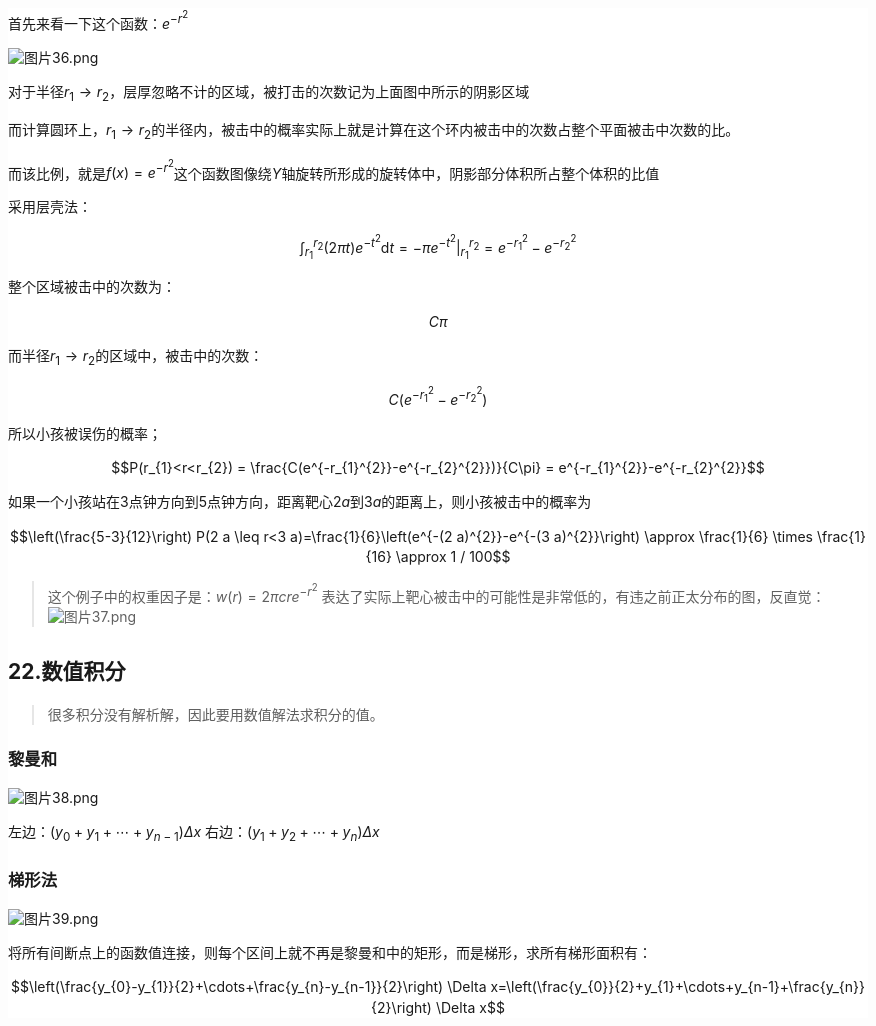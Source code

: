 首先来看一下这个函数：$e^{-r^{2}}$

![图片36.png](https://i.loli.net/2021/07/20/e9TtONiDsUmj7LQ.png)

对于半径$r_{1}\rightarrow r_{2}$，层厚忽略不计的区域，被打击的次数记为上面图中所示的阴影区域

而计算圆环上，$r_{1}\rightarrow r_{2}$的半径内，被击中的概率实际上就是计算在这个环内被击中的次数占整个平面被击中次数的比。

而该比例，就是$f(x) = e^{-r^{2}}$这个函数图像绕$Y$轴旋转所形成的旋转体中，阴影部分体积所占整个体积的比值

采用层壳法：

$$\int_{r_{1}}^{r_{2}}{(2\pi t)e^{-t^{2}}\mathrm{d}t}=-\pi e^{-t^{2}}\big|_{r_{1}}^{r_{2}}=e^{-r_{1}^{2}}-e^{-r_{2}^{2}}$$

整个区域被击中的次数为：

$$C\pi$$

而半径$r_{1}\rightarrow r_{2}$的区域中，被击中的次数：

$$C(e^{-r_{1}^{2}}-e^{-r_{2}^{2}})$$

所以小孩被误伤的概率；

$$P(r_{1}<r<r_{2}) = \frac{C(e^{-r_{1}^{2}}-e^{-r_{2}^{2}})}{C\pi} = e^{-r_{1}^{2}}-e^{-r_{2}^{2}}$$

如果一个小孩站在3点钟方向到5点钟方向，距离靶心$2a$到$3a$的距离上，则小孩被击中的概率为

$$\left(\frac{5-3}{12}\right) P(2 a \leq r<3 a)=\frac{1}{6}\left(e^{-(2 a)^{2}}-e^{-(3 a)^{2}}\right) \approx \frac{1}{6} \times \frac{1}{16} \approx 1 / 100$$

> 这个例子中的权重因子是：$w(r) = 2\pi cre^{-r^{2}}$
> 表达了实际上靶心被击中的可能性是非常低的，有违之前正太分布的图，反直觉：
> ![图片37.png](https://i.loli.net/2021/07/20/akgIrWLBs5AcqTJ.png)


## 22.数值积分

> 很多积分没有解析解，因此要用数值解法求积分的值。

### 黎曼和

![图片38.png](https://i.loli.net/2021/07/20/UBVwrpQqvst68jX.png)

左边：$\left(y_{0}+y_{1}+\cdots+y_{n-1}\right) \Delta x$
右边：$\left(y_{1}+y_{2}+\cdots+y_{n}\right) \Delta x$

### 梯形法

![图片39.png](https://i.loli.net/2021/07/20/xYUgJdZFr2VuwRI.png)

将所有间断点上的函数值连接，则每个区间上就不再是黎曼和中的矩形，而是梯形，求所有梯形面积有：

$$\left(\frac{y_{0}-y_{1}}{2}+\cdots+\frac{y_{n}-y_{n-1}}{2}\right) \Delta x=\left(\frac{y_{0}}{2}+y_{1}+\cdots+y_{n-1}+\frac{y_{n}}{2}\right) \Delta x$$
